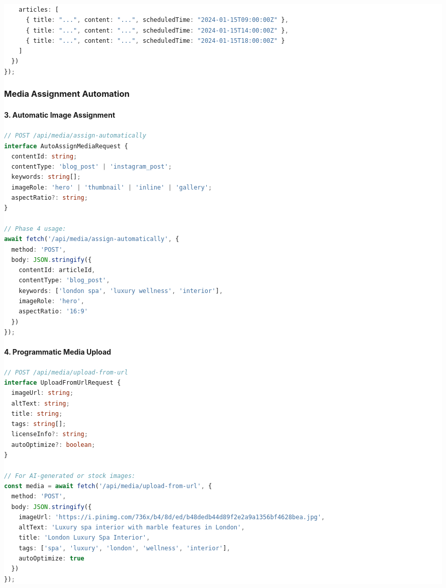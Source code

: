 ```typescript
    articles: [
      { title: "...", content: "...", scheduledTime: "2024-01-15T09:00:00Z" },
      { title: "...", content: "...", scheduledTime: "2024-01-15T14:00:00Z" },
      { title: "...", content: "...", scheduledTime: "2024-01-15T18:00:00Z" }
    ]
  })
});
```

### Media Assignment Automation

#### 3. Automatic Image Assignment  
```typescript
// POST /api/media/assign-automatically
interface AutoAssignMediaRequest {
  contentId: string;
  contentType: 'blog_post' | 'instagram_post';
  keywords: string[];
  imageRole: 'hero' | 'thumbnail' | 'inline' | 'gallery';
  aspectRatio?: string;
}

// Phase 4 usage:
await fetch('/api/media/assign-automatically', {
  method: 'POST',
  body: JSON.stringify({
    contentId: articleId,
    contentType: 'blog_post',
    keywords: ['london spa', 'luxury wellness', 'interior'],
    imageRole: 'hero',
    aspectRatio: '16:9'
  })
});
```

#### 4. Programmatic Media Upload
```typescript
// POST /api/media/upload-from-url
interface UploadFromUrlRequest {
  imageUrl: string;
  altText: string;
  title: string;
  tags: string[];
  licenseInfo?: string;
  autoOptimize?: boolean;
}

// For AI-generated or stock images:
const media = await fetch('/api/media/upload-from-url', {
  method: 'POST',
  body: JSON.stringify({
    imageUrl: 'https://i.pinimg.com/736x/b4/8d/ed/b48dedb44d89f2e2a9a1356bf4628bea.jpg',
    altText: 'Luxury spa interior with marble features in London',
    title: 'London Luxury Spa Interior',
    tags: ['spa', 'luxury', 'london', 'wellness', 'interior'],
    autoOptimize: true
  })
});
```
